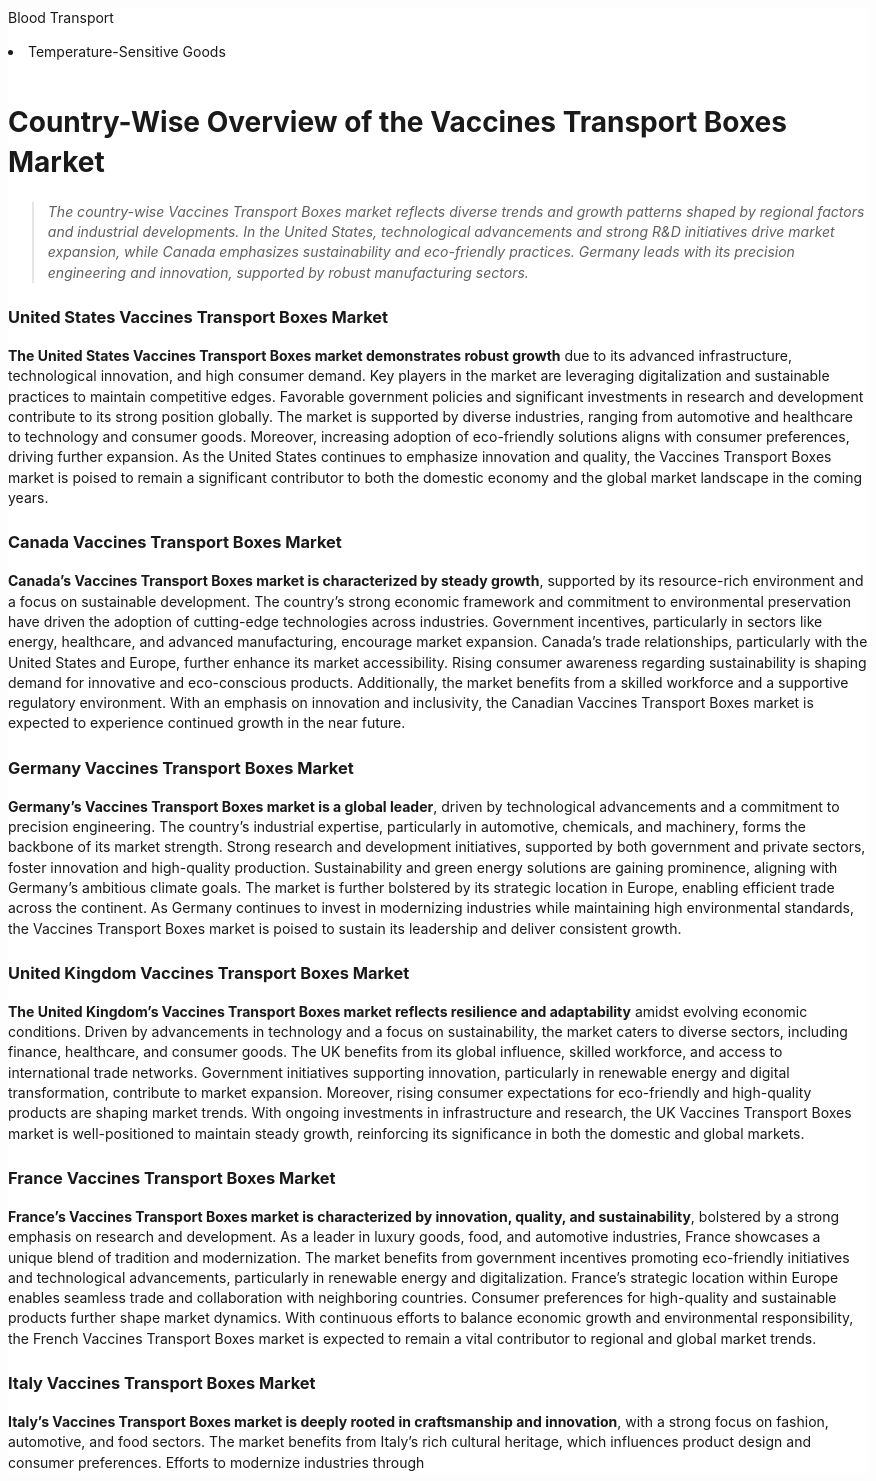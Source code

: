 Blood Transport</li><li> Temperature-Sensitive Goods</li></ul><h1><span class="">Country-Wise Overview of the Vaccines Transport Boxes Market<br /></span></h1><blockquote><p><em><span class="">The country-wise Vaccines Transport Boxes market reflects diverse trends and growth patterns shaped by regional factors and industrial developments. In the United States, technological advancements and strong R&amp;D initiatives drive market expansion, while Canada emphasizes sustainability and eco-friendly practices. Germany leads with its precision engineering and innovation, supported by robust manufacturing sectors.</span></em></p></blockquote><h3><strong>United States Vaccines Transport Boxes Market</strong></h3><p><strong>The United States Vaccines Transport Boxes market demonstrates robust growth</strong> due to its advanced infrastructure, technological innovation, and high consumer demand. Key players in the market are leveraging digitalization and sustainable practices to maintain competitive edges. Favorable government policies and significant investments in research and development contribute to its strong position globally. The market is supported by diverse industries, ranging from automotive and healthcare to technology and consumer goods. Moreover, increasing adoption of eco-friendly solutions aligns with consumer preferences, driving further expansion. As the United States continues to emphasize innovation and quality, the Vaccines Transport Boxes market is poised to remain a significant contributor to both the domestic economy and the global market landscape in the coming years.</p><h3><strong>Canada Vaccines Transport Boxes Market</strong></h3><p><strong>Canada&rsquo;s Vaccines Transport Boxes market is characterized by steady growth</strong>, supported by its resource-rich environment and a focus on sustainable development. The country&rsquo;s strong economic framework and commitment to environmental preservation have driven the adoption of cutting-edge technologies across industries. Government incentives, particularly in sectors like energy, healthcare, and advanced manufacturing, encourage market expansion. Canada&rsquo;s trade relationships, particularly with the United States and Europe, further enhance its market accessibility. Rising consumer awareness regarding sustainability is shaping demand for innovative and eco-conscious products. Additionally, the market benefits from a skilled workforce and a supportive regulatory environment. With an emphasis on innovation and inclusivity, the Canadian Vaccines Transport Boxes market is expected to experience continued growth in the near future.</p><h3><strong>Germany Vaccines Transport Boxes Market</strong></h3><p><strong>Germany&rsquo;s Vaccines Transport Boxes market is a global leader</strong>, driven by technological advancements and a commitment to precision engineering. The country&rsquo;s industrial expertise, particularly in automotive, chemicals, and machinery, forms the backbone of its market strength. Strong research and development initiatives, supported by both government and private sectors, foster innovation and high-quality production. Sustainability and green energy solutions are gaining prominence, aligning with Germany&rsquo;s ambitious climate goals. The market is further bolstered by its strategic location in Europe, enabling efficient trade across the continent. As Germany continues to invest in modernizing industries while maintaining high environmental standards, the Vaccines Transport Boxes market is poised to sustain its leadership and deliver consistent growth.</p><h3><strong>United Kingdom Vaccines Transport Boxes Market</strong></h3><p><strong>The United Kingdom&rsquo;s Vaccines Transport Boxes market reflects resilience and adaptability</strong> amidst evolving economic conditions. Driven by advancements in technology and a focus on sustainability, the market caters to diverse sectors, including finance, healthcare, and consumer goods. The UK benefits from its global influence, skilled workforce, and access to international trade networks. Government initiatives supporting innovation, particularly in renewable energy and digital transformation, contribute to market expansion. Moreover, rising consumer expectations for eco-friendly and high-quality products are shaping market trends. With ongoing investments in infrastructure and research, the UK Vaccines Transport Boxes market is well-positioned to maintain steady growth, reinforcing its significance in both the domestic and global markets.</p><h3><strong>France Vaccines Transport Boxes Market</strong></h3><p><strong>France&rsquo;s Vaccines Transport Boxes market is characterized by innovation, quality, and sustainability</strong>, bolstered by a strong emphasis on research and development. As a leader in luxury goods, food, and automotive industries, France showcases a unique blend of tradition and modernization. The market benefits from government incentives promoting eco-friendly initiatives and technological advancements, particularly in renewable energy and digitalization. France&rsquo;s strategic location within Europe enables seamless trade and collaboration with neighboring countries. Consumer preferences for high-quality and sustainable products further shape market dynamics. With continuous efforts to balance economic growth and environmental responsibility, the French Vaccines Transport Boxes market is expected to remain a vital contributor to regional and global market trends.</p><h3><strong>Italy Vaccines Transport Boxes Market</strong></h3><p><strong>Italy&rsquo;s Vaccines Transport Boxes market is deeply rooted in craftsmanship and innovation</strong>, with a strong focus on fashion, automotive, and food sectors. The market benefits from Italy&rsquo;s rich cultural heritage, which influences product design and consumer preferences. Efforts to modernize industries through